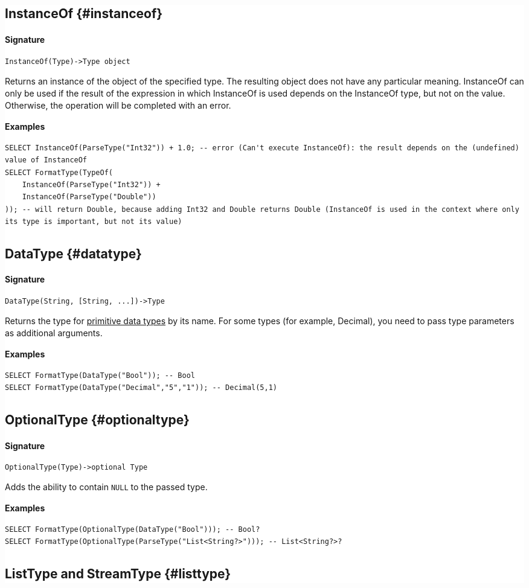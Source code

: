 ## InstanceOf {#instanceof}

**Signature**
```
InstanceOf(Type)->Type object
```

Returns an instance of the object of the specified type. The resulting object does not have any particular meaning.
InstanceOf can only be used if the result of the expression in which InstanceOf is used depends on the InstanceOf type, but not on the value.   
Otherwise, the operation will be completed with an error.

**Examples**
```yql
SELECT InstanceOf(ParseType("Int32")) + 1.0; -- error (Can't execute InstanceOf): the result depends on the (undefined) value of InstanceOf
SELECT FormatType(TypeOf(
    InstanceOf(ParseType("Int32")) +
    InstanceOf(ParseType("Double"))
)); -- will return Double, because adding Int32 and Double returns Double (InstanceOf is used in the context where only its type is important, but not its value)
```

## DataType {#datatype}

**Signature**
```
DataType(String, [String, ...])->Type
```
Returns the type for [primitive data types](../../types/primitive.md) by its name.
For some types (for example, Decimal), you need to pass type parameters as additional arguments.

**Examples**
```yql
SELECT FormatType(DataType("Bool")); -- Bool
SELECT FormatType(DataType("Decimal","5","1")); -- Decimal(5,1)
```

## OptionalType {#optionaltype}

**Signature**
```
OptionalType(Type)->optional Type
```
Adds the ability to contain `NULL` to the passed type.

**Examples**
```yql
SELECT FormatType(OptionalType(DataType("Bool"))); -- Bool?
SELECT FormatType(OptionalType(ParseType("List<String?>"))); -- List<String?>?
```

## ListType and StreamType {#listtype}
